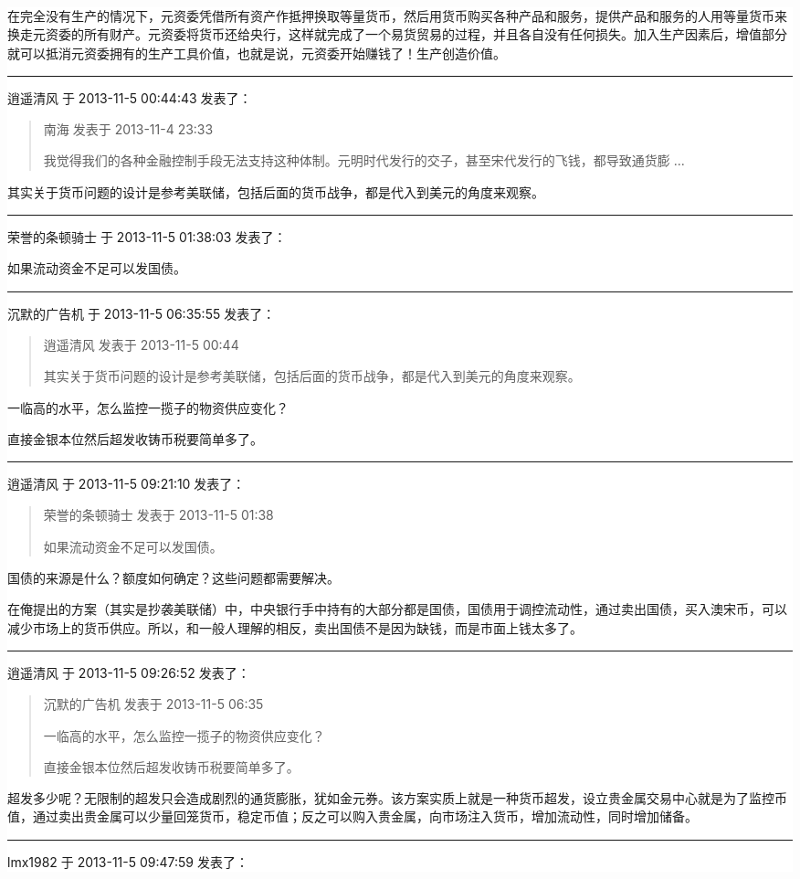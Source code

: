 在完全没有生产的情况下，元资委凭借所有资产作抵押换取等量货币，然后用货币购买各种产品和服务，提供产品和服务的人用等量货币来换走元资委的所有财产。元资委将货币还给央行，这样就完成了一个易货贸易的过程，并且各自没有任何损失。加入生产因素后，增值部分就可以抵消元资委拥有的生产工具价值，也就是说，元资委开始赚钱了！生产创造价值。

---

逍遥清风 于 2013-11-5 00:44:43 发表了：

> 南海 发表于 2013-11-4 23:33
>
> 我觉得我们的各种金融控制手段无法支持这种体制。元明时代发行的交子，甚至宋代发行的飞钱，都导致通货膨 ...

其实关于货币问题的设计是参考美联储，包括后面的货币战争，都是代入到美元的角度来观察。

---

荣誉的条顿骑士 于 2013-11-5 01:38:03 发表了：

如果流动资金不足可以发国债。

---

沉默的广告机 于 2013-11-5 06:35:55 发表了：

> 逍遥清风 发表于 2013-11-5 00:44
>
> 其实关于货币问题的设计是参考美联储，包括后面的货币战争，都是代入到美元的角度来观察。

一临高的水平，怎么监控一揽子的物资供应变化？

直接金银本位然后超发收铸币税要简单多了。

---

逍遥清风 于 2013-11-5 09:21:10 发表了：

> 荣誉的条顿骑士 发表于 2013-11-5 01:38
>
> 如果流动资金不足可以发国债。

国债的来源是什么？额度如何确定？这些问题都需要解决。

在俺提出的方案（其实是抄袭美联储）中，中央银行手中持有的大部分都是国债，国债用于调控流动性，通过卖出国债，买入澳宋币，可以减少市场上的货币供应。所以，和一般人理解的相反，卖出国债不是因为缺钱，而是市面上钱太多了。

---

逍遥清风 于 2013-11-5 09:26:52 发表了：

> 沉默的广告机 发表于 2013-11-5 06:35
>
> 一临高的水平，怎么监控一揽子的物资供应变化？
>
> 直接金银本位然后超发收铸币税要简单多了。

超发多少呢？无限制的超发只会造成剧烈的通货膨胀，犹如金元券。该方案实质上就是一种货币超发，设立贵金属交易中心就是为了监控币值，通过卖出贵金属可以少量回笼货币，稳定币值；反之可以购入贵金属，向市场注入货币，增加流动性，同时增加储备。

---

lmx1982 于 2013-11-5 09:47:59 发表了：
